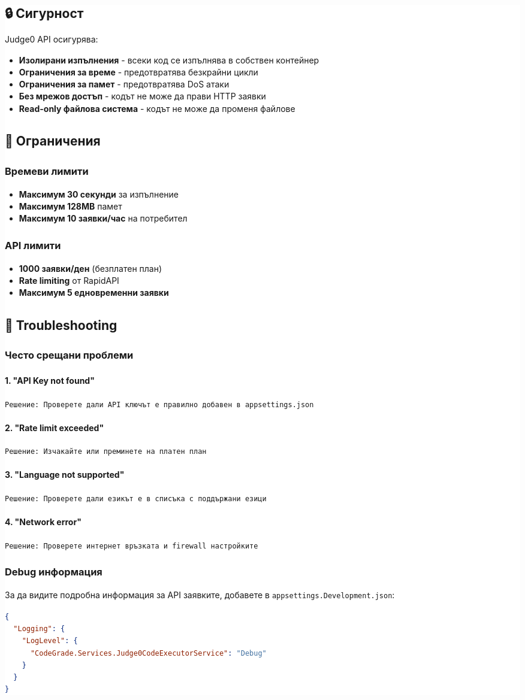 ## 🔒 Сигурност

Judge0 API осигурява:
- **Изолирани изпълнения** - всеки код се изпълнява в собствен контейнер
- **Ограничения за време** - предотвратява безкрайни цикли
- **Ограничения за памет** - предотвратява DoS атаки
- **Без мрежов достъп** - кодът не може да прави HTTP заявки
- **Read-only файлова система** - кодът не може да променя файлове

## 🚨 Ограничения

### Времеви лимити
- **Максимум 30 секунди** за изпълнение
- **Максимум 128MB** памет
- **Максимум 10 заявки/час** на потребител

### API лимити
- **1000 заявки/ден** (безплатен план)
- **Rate limiting** от RapidAPI
- **Максимум 5 едновременни заявки**

## 🔧 Troubleshooting

### Често срещани проблеми

#### 1. "API Key not found"
```
Решение: Проверете дали API ключът е правилно добавен в appsettings.json
```

#### 2. "Rate limit exceeded"
```
Решение: Изчакайте или преминете на платен план
```

#### 3. "Language not supported"
```
Решение: Проверете дали езикът е в списъка с поддържани езици
```

#### 4. "Network error"
```
Решение: Проверете интернет връзката и firewall настройките
```

### Debug информация

За да видите подробна информация за API заявките, добавете в `appsettings.Development.json`:

```json
{
  "Logging": {
    "LogLevel": {
      "CodeGrade.Services.Judge0CodeExecutorService": "Debug"
    }
  }
}
```
